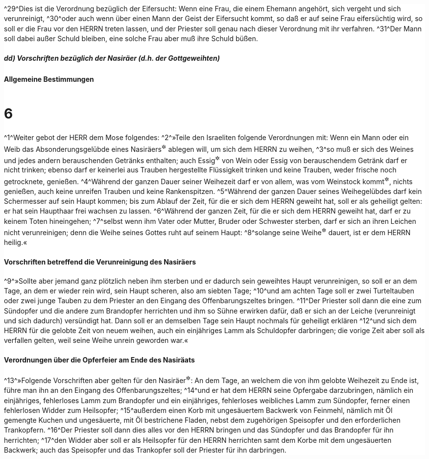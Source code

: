 ^29^Dies ist die Verordnung bezüglich der Eifersucht: Wenn eine Frau, die einem Ehemann angehört, sich vergeht und sich verunreinigt,
^30^oder auch wenn über einen Mann der Geist der Eifersucht kommt, so daß er auf seine Frau eifersüchtig wird, so soll er die Frau vor den HERRN treten lassen, und der Priester soll genau nach dieser Verordnung mit ihr verfahren.
^31^Der Mann soll dabei außer Schuld bleiben, eine solche Frau aber muß ihre Schuld büßen.

##### dd) Vorschriften bezüglich der Nasiräer (d.h. der Gottgeweihten)

#### Allgemeine Bestimmungen

 # 6
^1^Weiter gebot der HERR dem Mose folgendes:
^2^»Teile den Israeliten folgende Verordnungen mit: Wenn ein Mann oder ein Weib das Absonderungsgelübde eines Nasiräers<sup title="d.h. eines Gottgeweihten">&#x2732;</sup> ablegen will, um sich dem HERRN zu weihen,
^3^so muß er sich des Weines und jedes andern berauschenden Getränks enthalten; auch Essig<sup title="oder: Gegorenes">&#x2732;</sup> von Wein oder Essig von berauschendem Getränk darf er nicht trinken; ebenso darf er keinerlei aus Trauben hergestellte Flüssigkeit trinken und keine Trauben, weder frische noch getrocknete, genießen.
^4^Während der ganzen Dauer seiner Weihezeit darf er von allem, was vom Weinstock kommt<sup title="= gewonnen wird">&#x2732;</sup>, nichts genießen, auch keine unreifen Trauben und keine Rankenspitzen.
^5^Während der ganzen Dauer seines Weihegelübdes darf kein Schermesser auf sein Haupt kommen; bis zum Ablauf der Zeit, für die er sich dem HERRN geweiht hat, soll er als geheiligt gelten: er hat sein Haupthaar frei wachsen zu lassen.
^6^Während der ganzen Zeit, für die er sich dem HERRN geweiht hat, darf er zu keinem Toten hineingehen;
^7^selbst wenn ihm Vater oder Mutter, Bruder oder Schwester sterben, darf er sich an ihren Leichen nicht verunreinigen; denn die Weihe seines Gottes ruht auf seinem Haupt:
^8^solange seine Weihe<sup title="= gelobte Zeit">&#x2732;</sup> dauert, ist er dem HERRN heilig.«

#### Vorschriften betreffend die Verunreinigung des Nasiräers

^9^»Sollte aber jemand ganz plötzlich neben ihm sterben und er dadurch sein geweihtes Haupt verunreinigen, so soll er an dem Tage, an dem er wieder rein wird, sein Haupt scheren, also am siebten Tage;
^10^und am achten Tage soll er zwei Turteltauben oder zwei junge Tauben zu dem Priester an den Eingang des Offenbarungszeltes bringen.
^11^Der Priester soll dann die eine zum Sündopfer und die andere zum Brandopfer herrichten und ihm so Sühne erwirken dafür, daß er sich an der Leiche (verunreinigt und sich dadurch) versündigt hat. Dann soll er an demselben Tage sein Haupt nochmals für geheiligt erklären
^12^und sich dem HERRN für die gelobte Zeit von neuem weihen, auch ein einjähriges Lamm als Schuldopfer darbringen; die vorige Zeit aber soll als verfallen gelten, weil seine Weihe unrein geworden war.«

#### Verordnungen über die Opferfeier am Ende des Nasiräats

^13^»Folgende Vorschriften aber gelten für den Nasiräer<sup title="= Gottgeweihten">&#x2732;</sup>: An dem Tage, an welchem die von ihm gelobte Weihezeit zu Ende ist, führe man ihn an den Eingang des Offenbarungszeltes;
^14^und er hat dem HERRN seine Opfergabe darzubringen, nämlich ein einjähriges, fehlerloses Lamm zum Brandopfer und ein einjähriges, fehlerloses weibliches Lamm zum Sündopfer, ferner einen fehlerlosen Widder zum Heilsopfer;
^15^außerdem einen Korb mit ungesäuertem Backwerk von Feinmehl, nämlich mit Öl gemengte Kuchen und ungesäuerte, mit Öl bestrichene Fladen, nebst dem zugehörigen Speisopfer und den erforderlichen Trankopfern.
^16^Der Priester soll dann dies alles vor den HERRN bringen und das Sündopfer und das Brandopfer für ihn herrichten;
^17^den Widder aber soll er als Heilsopfer für den HERRN herrichten samt dem Korbe mit dem ungesäuerten Backwerk; auch das Speisopfer und das Trankopfer soll der Priester für ihn darbringen.